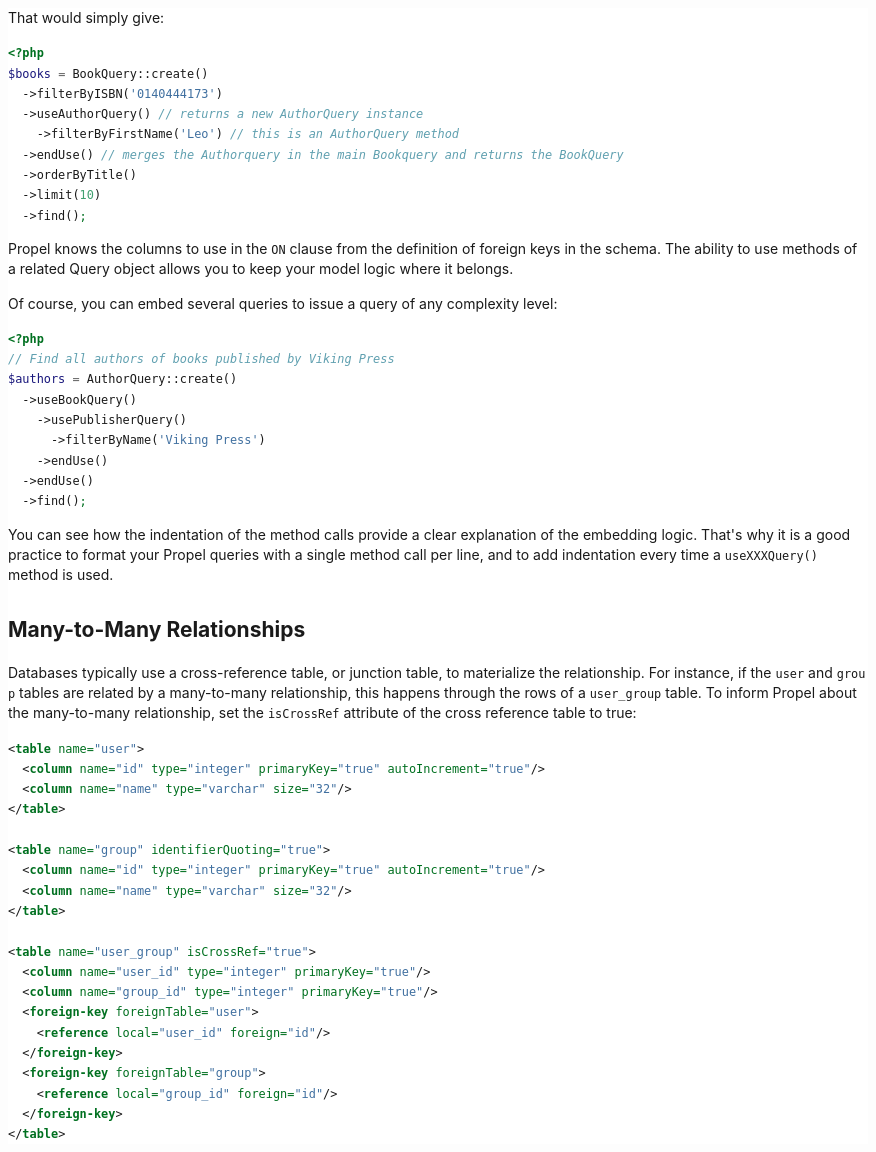 That would simply give:

```php
<?php
$books = BookQuery::create()
  ->filterByISBN('0140444173')
  ->useAuthorQuery() // returns a new AuthorQuery instance
    ->filterByFirstName('Leo') // this is an AuthorQuery method
  ->endUse() // merges the Authorquery in the main Bookquery and returns the BookQuery
  ->orderByTitle()
  ->limit(10)
  ->find();
```

Propel knows the columns to use in the `ON` clause from the definition of foreign keys in the schema. The ability to use methods of a related Query object allows you to keep your model logic where it belongs.

Of course, you can embed several queries to issue a query of any complexity level:

```php
<?php
// Find all authors of books published by Viking Press
$authors = AuthorQuery::create()
  ->useBookQuery()
    ->usePublisherQuery()
      ->filterByName('Viking Press')
    ->endUse()
  ->endUse()
  ->find();
```

You can see how the indentation of the method calls provide a clear explanation of the embedding logic. That's why it is a good practice to format your Propel queries with a single method call per line, and to add indentation every time a `useXXXQuery()` method is used.

## Many-to-Many Relationships ##

Databases typically use a cross-reference table, or junction table, to materialize the relationship. For instance, if the `user` and `group` tables are related by a many-to-many relationship, this happens through the rows of a `user_group` table. To inform Propel about the many-to-many relationship, set the `isCrossRef` attribute of the cross reference table to true:

```xml
<table name="user">
  <column name="id" type="integer" primaryKey="true" autoIncrement="true"/>
  <column name="name" type="varchar" size="32"/>
</table>

<table name="group" identifierQuoting="true">
  <column name="id" type="integer" primaryKey="true" autoIncrement="true"/>
  <column name="name" type="varchar" size="32"/>
</table>

<table name="user_group" isCrossRef="true">
  <column name="user_id" type="integer" primaryKey="true"/>
  <column name="group_id" type="integer" primaryKey="true"/>
  <foreign-key foreignTable="user">
    <reference local="user_id" foreign="id"/>
  </foreign-key>
  <foreign-key foreignTable="group">
    <reference local="group_id" foreign="id"/>
  </foreign-key>
</table>
```
